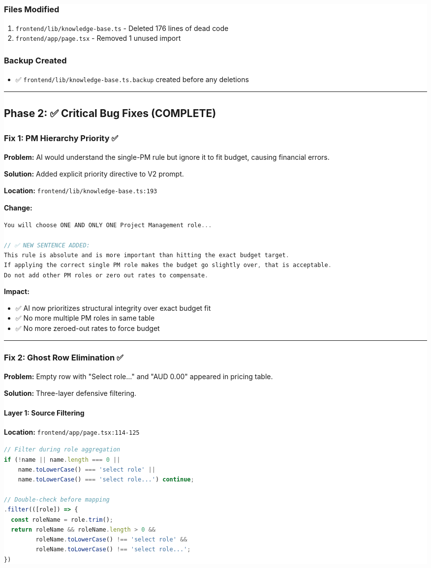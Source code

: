### Files Modified
1. `frontend/lib/knowledge-base.ts` - Deleted 176 lines of dead code
2. `frontend/app/page.tsx` - Removed 1 unused import

### Backup Created
- ✅ `frontend/lib/knowledge-base.ts.backup` created before any deletions

---

## Phase 2: ✅ Critical Bug Fixes (COMPLETE)

### Fix 1: PM Hierarchy Priority ✅

**Problem:** AI would understand the single-PM rule but ignore it to fit budget, causing financial errors.

**Solution:** Added explicit priority directive to V2 prompt.

**Location:** `frontend/lib/knowledge-base.ts:193`

**Change:**
```typescript
You will choose ONE AND ONLY ONE Project Management role...

// ✅ NEW SENTENCE ADDED:
This rule is absolute and is more important than hitting the exact budget target. 
If applying the correct single PM role makes the budget go slightly over, that is acceptable. 
Do not add other PM roles or zero out rates to compensate.
```

**Impact:**
- ✅ AI now prioritizes structural integrity over exact budget fit
- ✅ No more multiple PM roles in same table
- ✅ No more zeroed-out rates to force budget

---

### Fix 2: Ghost Row Elimination ✅

**Problem:** Empty row with "Select role..." and "AUD 0.00" appeared in pricing table.

**Solution:** Three-layer defensive filtering.

#### Layer 1: Source Filtering
**Location:** `frontend/app/page.tsx:114-125`

```typescript
// Filter during role aggregation
if (!name || name.length === 0 || 
    name.toLowerCase() === 'select role' || 
    name.toLowerCase() === 'select role...') continue;

// Double-check before mapping
.filter(([role]) => {
  const roleName = role.trim();
  return roleName && roleName.length > 0 && 
         roleName.toLowerCase() !== 'select role' && 
         roleName.toLowerCase() !== 'select role...';
})
```
